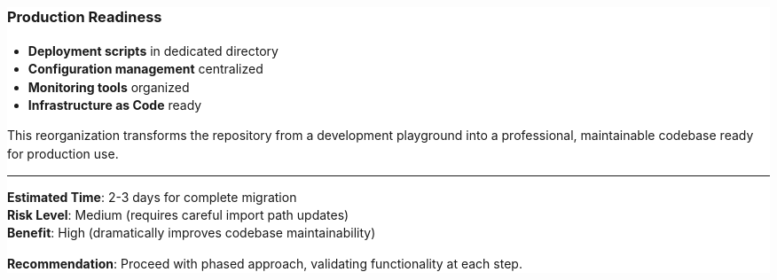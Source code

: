 ### Production Readiness
- **Deployment scripts** in dedicated directory
- **Configuration management** centralized
- **Monitoring tools** organized
- **Infrastructure as Code** ready

This reorganization transforms the repository from a development playground into a professional, maintainable codebase ready for production use.

---

**Estimated Time**: 2-3 days for complete migration  
**Risk Level**: Medium (requires careful import path updates)  
**Benefit**: High (dramatically improves codebase maintainability)  

**Recommendation**: Proceed with phased approach, validating functionality at each step.